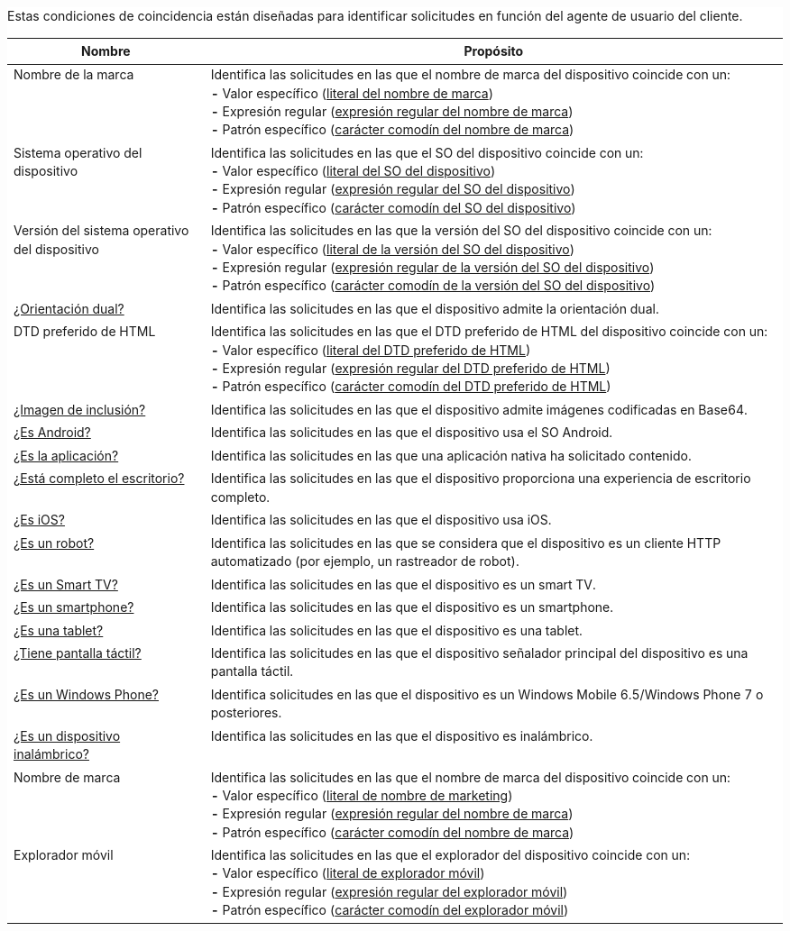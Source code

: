 Estas condiciones de coincidencia están diseñadas para identificar solicitudes en función del agente de usuario del cliente.

| Nombre       | Propósito                                                           |
|------------|-------------------------------------------------------------------|
| Nombre de la marca | Identifica las solicitudes en las que el nombre de marca del dispositivo coincide con un: <br> **-** Valor específico ([literal del nombre de marca](https://docs.vdms.com/cdn/Content/HRE/M/D-Brand-Name-Literal.htm)) <br> **-** Expresión regular ([expresión regular del nombre de marca](https://docs.vdms.com/cdn/Content/HRE/M/D-Brand-Name-Regex.htm)) <br> **-** Patrón específico ([carácter comodín del nombre de marca](https://docs.vdms.com/cdn/Content/HRE/M/D-Brand-Name-Wildcard.htm)) |
| Sistema operativo del dispositivo | Identifica las solicitudes en las que el SO del dispositivo coincide con un: <br> **-** Valor específico ([literal del SO del dispositivo](https://docs.vdms.com/cdn/Content/HRE/M/D-Device-OS-Literal.htm)) <br> **-** Expresión regular ([expresión regular del SO del dispositivo](https://docs.vdms.com/cdn/Content/HRE/M/D-Device-OS-Regex.htm)) <br> **-** Patrón específico ([carácter comodín del SO del dispositivo](https://docs.vdms.com/cdn/Content/HRE/M/D-Device-OS-Wildcard.htm)) |
| Versión del sistema operativo del dispositivo | Identifica las solicitudes en las que la versión del SO del dispositivo coincide con un: <br> **-** Valor específico ([literal de la versión del SO del dispositivo](https://docs.vdms.com/cdn/Content/HRE/M/D-Device-OS-Version-Literal.htm)) <br> **-** Expresión regular ([expresión regular de la versión del SO del dispositivo](https://docs.vdms.com/cdn/Content/HRE/M/D-Device-OS-Version-Regex.htm)) <br> **-** Patrón específico ([carácter comodín de la versión del SO del dispositivo](https://docs.vdms.com/cdn/Content/HRE/M/D-Device-OS-Version-Wildcard.htm)) |
| [¿Orientación dual?](https://docs.vdms.com/cdn/Content/HRE/M/D-Dual-Orientation.htm) | Identifica las solicitudes en las que el dispositivo admite la orientación dual. |
| DTD preferido de HTML | Identifica las solicitudes en las que el DTD preferido de HTML del dispositivo coincide con un: <br> **-** Valor específico ([literal del DTD preferido de HTML](https://docs.vdms.com/cdn/Content/HRE/M/D-HTML-Preferred-DTD-Literal.htm)) <br> **-** Expresión regular ([expresión regular del DTD preferido de HTML](https://docs.vdms.com/cdn/Content/HRE/M/D-HTML-Preferred-DTD-Regex.htm)) <br> **-** Patrón específico ([carácter comodín del DTD preferido de HTML](https://docs.vdms.com/cdn/Content/HRE/M/D-HTML-Preferred-DTD-Wildcard.htm)) |
| [¿Imagen de inclusión?](https://docs.vdms.com/cdn/Content/HRE/M/D-Image-Inlining.htm) | Identifica las solicitudes en las que el dispositivo admite imágenes codificadas en Base64. |
| [¿Es Android?](https://docs.vdms.com/cdn/Content/HRE/M/D-Is-Android.htm) | Identifica las solicitudes en las que el dispositivo usa el SO Android. |
| [¿Es la aplicación?](https://docs.vdms.com/cdn/Content/HRE/M/D-Is-App.htm) | Identifica las solicitudes en las que una aplicación nativa ha solicitado contenido. |
| [¿Está completo el escritorio?](https://docs.vdms.com/cdn/Content/HRE/M/D-Is-Full-Desktop.htm) | Identifica las solicitudes en las que el dispositivo proporciona una experiencia de escritorio completo. |
| [¿Es iOS?](https://docs.vdms.com/cdn/Content/HRE/M/D-Is-iOS.htm) | Identifica las solicitudes en las que el dispositivo usa iOS. |
| [¿Es un robot?](https://docs.vdms.com/cdn/Content/HRE/M/D-Is-Robot.htm) | Identifica las solicitudes en las que se considera que el dispositivo es un cliente HTTP automatizado (por ejemplo, un rastreador de robot). |
| [¿Es un Smart TV?](https://docs.vdms.com/cdn/Content/HRE/M/D-Is-Smart-TV.htm) | Identifica las solicitudes en las que el dispositivo es un smart TV. |
| [¿Es un smartphone?](https://docs.vdms.com/cdn/Content/HRE/M/D-Is-Smartphone.htm) | Identifica las solicitudes en las que el dispositivo es un smartphone.
| [¿Es una tablet?](https://docs.vdms.com/cdn/Content/HRE/M/D-Is-Tablet.htm) | Identifica las solicitudes en las que el dispositivo es una tablet. |
| [¿Tiene pantalla táctil?](https://docs.vdms.com/cdn/Content/HRE/M/D-Is-Touchscreen.htm) | Identifica las solicitudes en las que el dispositivo señalador principal del dispositivo es una pantalla táctil. |
| [¿Es un Windows Phone?](https://docs.vdms.com/cdn/Content/HRE/M/D-Is-Windows-Phone.htm) | Identifica solicitudes en las que el dispositivo es un Windows Mobile 6.5/Windows Phone 7 o posteriores. |
| [¿Es un dispositivo inalámbrico?](https://docs.vdms.com/cdn/Content/HRE/M/D-Is-Wireless-Device.htm) | Identifica las solicitudes en las que el dispositivo es inalámbrico. 
| Nombre de marca | Identifica las solicitudes en las que el nombre de marca del dispositivo coincide con un: <br> **-** Valor específico ([literal de nombre de marketing](https://docs.vdms.com/cdn/Content/HRE/M/D-Marketing-Name-Literal.htm)) <br> **-** Expresión regular ([expresión regular del nombre de marca](https://docs.vdms.com/cdn/Content/HRE/M/D-Marketing-Name-Regex.htm)) <br> **-** Patrón específico ([carácter comodín del nombre de marca](https://docs.vdms.com/cdn/Content/HRE/M/D-Marketing-Name-Wildcard.htm)) |
| Explorador móvil | Identifica las solicitudes en las que el explorador del dispositivo coincide con un: <br> **-** Valor específico ([literal de explorador móvil](https://docs.vdms.com/cdn/Content/HRE/M/D-Mobile-Browser-Literal.htm)) <br> **-** Expresión regular ([expresión regular del explorador móvil](https://docs.vdms.com/cdn/Content/HRE/M/D-Mobile-Browser-Regex.htm)) <br> **-** Patrón específico ([carácter comodín del explorador móvil](https://docs.vdms.com/cdn/Content/HRE/M/D-Mobile-Browser-Wildcard.htm)) |